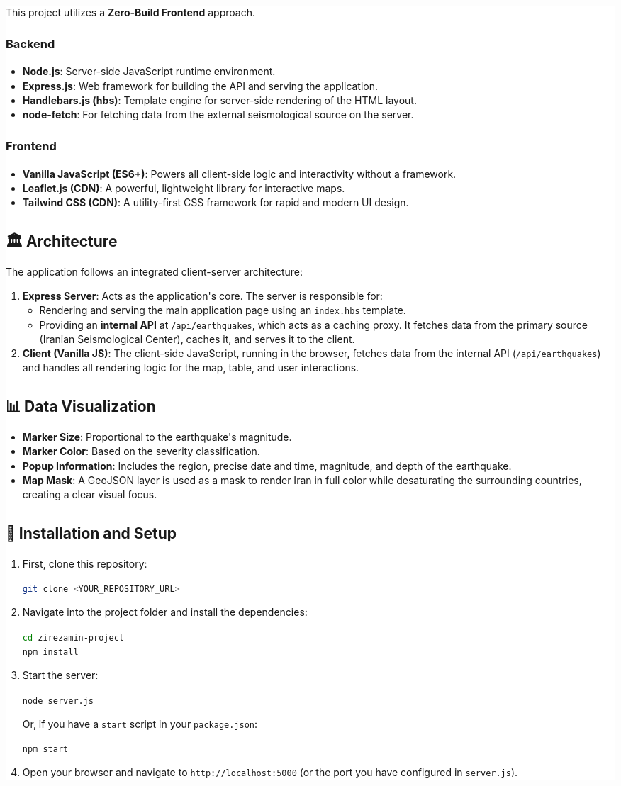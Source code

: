 This project utilizes a **Zero-Build Frontend** approach.

### Backend
- **Node.js**: Server-side JavaScript runtime environment.
- **Express.js**: Web framework for building the API and serving the application.
- **Handlebars.js (hbs)**: Template engine for server-side rendering of the HTML layout.
- **node-fetch**: For fetching data from the external seismological source on the server.

### Frontend
- **Vanilla JavaScript (ES6+)**: Powers all client-side logic and interactivity without a framework.
- **Leaflet.js (CDN)**: A powerful, lightweight library for interactive maps.
- **Tailwind CSS (CDN)**: A utility-first CSS framework for rapid and modern UI design.

## 🏛️ Architecture
The application follows an integrated client-server architecture:
1.  **Express Server**: Acts as the application's core. The server is responsible for:
    -   Rendering and serving the main application page using an `index.hbs` template.
    -   Providing an **internal API** at `/api/earthquakes`, which acts as a caching proxy. It fetches data from the primary source (Iranian Seismological Center), caches it, and serves it to the client.
2.  **Client (Vanilla JS)**: The client-side JavaScript, running in the browser, fetches data from the internal API (`/api/earthquakes`) and handles all rendering logic for the map, table, and user interactions.

## 📊 Data Visualization
- **Marker Size**: Proportional to the earthquake's magnitude.
- **Marker Color**: Based on the severity classification.
- **Popup Information**: Includes the region, precise date and time, magnitude, and depth of the earthquake.
- **Map Mask**: A GeoJSON layer is used as a mask to render Iran in full color while desaturating the surrounding countries, creating a clear visual focus.

## 🚀 Installation and Setup
1.  First, clone this repository:
    ```bash
    git clone <YOUR_REPOSITORY_URL>
    ```
2.  Navigate into the project folder and install the dependencies:
    ```bash
    cd zirezamin-project
    npm install
    ```
3.  Start the server:
    ```bash
    node server.js
    ```
    Or, if you have a `start` script in your `package.json`:
    ```bash
    npm start
    ```
4.  Open your browser and navigate to `http://localhost:5000` (or the port you have configured in `server.js`).
